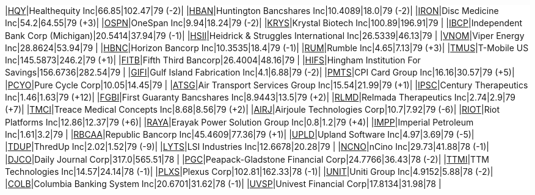 |[HQY](https://finance.yahoo.com/quote/HQY/)|Healthequity Inc|66.85|102.47|79 (-2)|
|[HBAN](https://finance.yahoo.com/quote/HBAN/)|Huntington Bancshares Inc|10.4089|18.0|79 (-2)|
|[IRON](https://finance.yahoo.com/quote/IRON/)|Disc Medicine Inc|54.2|64.55|79 (+3)|
|[OSPN](https://finance.yahoo.com/quote/OSPN/)|OneSpan Inc|9.94|18.24|79 (-2)|
|[KRYS](https://finance.yahoo.com/quote/KRYS/)|Krystal Biotech Inc|100.89|196.91|79 |
|[IBCP](https://finance.yahoo.com/quote/IBCP/)|Independent Bank Corp (Michigan)|20.5414|37.94|79 (-1)|
|[HSII](https://finance.yahoo.com/quote/HSII/)|Heidrick & Struggles International Inc|26.5339|46.13|79 |
|[VNOM](https://finance.yahoo.com/quote/VNOM/)|Viper Energy Inc|28.8624|53.94|79 |
|[HBNC](https://finance.yahoo.com/quote/HBNC/)|Horizon Bancorp Inc|10.3535|18.4|79 (-1)|
|[RUM](https://finance.yahoo.com/quote/RUM/)|Rumble Inc|4.65|7.13|79 (+3)|
|[TMUS](https://finance.yahoo.com/quote/TMUS/)|T-Mobile US Inc|145.5873|246.2|79 (+1)|
|[FITB](https://finance.yahoo.com/quote/FITB/)|Fifth Third Bancorp|26.4004|48.16|79 |
|[HIFS](https://finance.yahoo.com/quote/HIFS/)|Hingham Institution For Savings|156.6736|282.54|79 |
|[GIFI](https://finance.yahoo.com/quote/GIFI/)|Gulf Island Fabrication Inc|4.1|6.88|79 (-2)|
|[PMTS](https://finance.yahoo.com/quote/PMTS/)|CPI Card Group Inc|16.16|30.57|79 (+5)|
|[PCYO](https://finance.yahoo.com/quote/PCYO/)|Pure Cycle Corp|10.05|14.45|79 |
|[ATSG](https://finance.yahoo.com/quote/ATSG/)|Air Transport Services Group Inc|15.54|21.99|79 (+1)|
|[IPSC](https://finance.yahoo.com/quote/IPSC/)|Century Therapeutics Inc|1.46|1.63|79 (+12)|
|[FGBI](https://finance.yahoo.com/quote/FGBI/)|First Guaranty Bancshares Inc|8.9443|13.5|79 (+2)|
|[RLMD](https://finance.yahoo.com/quote/RLMD/)|Relmada Therapeutics Inc|2.74|2.9|79 (+7)|
|[TMCI](https://finance.yahoo.com/quote/TMCI/)|Treace Medical Concepts Inc|8.68|8.56|79 (+2)|
|[AIRJ](https://finance.yahoo.com/quote/AIRJ/)|Airjoule Technologies Corp|10.7|7.92|79 (-6)|
|[RIOT](https://finance.yahoo.com/quote/RIOT/)|Riot Platforms Inc|12.86|12.37|79 (+6)|
|[RAYA](https://finance.yahoo.com/quote/RAYA/)|Erayak Power Solution Group Inc|0.8|1.2|79 (+4)|
|[IMPP](https://finance.yahoo.com/quote/IMPP/)|Imperial Petroleum Inc|1.61|3.2|79 |
|[RBCAA](https://finance.yahoo.com/quote/RBCAA/)|Republic Bancorp Inc|45.4609|77.36|79 (+1)|
|[UPLD](https://finance.yahoo.com/quote/UPLD/)|Upland Software Inc|4.97|3.69|79 (-5)|
|[TDUP](https://finance.yahoo.com/quote/TDUP/)|ThredUp Inc|2.02|1.52|79 (-9)|
|[LYTS](https://finance.yahoo.com/quote/LYTS/)|LSI Industries Inc|12.6678|20.28|79 |
|[NCNO](https://finance.yahoo.com/quote/NCNO/)|nCino Inc|29.73|41.88|78 (-1)|
|[DJCO](https://finance.yahoo.com/quote/DJCO/)|Daily Journal Corp|317.0|565.51|78 |
|[PGC](https://finance.yahoo.com/quote/PGC/)|Peapack-Gladstone Financial Corp|24.7766|36.43|78 (-2)|
|[TTMI](https://finance.yahoo.com/quote/TTMI/)|TTM Technologies Inc|14.57|24.14|78 (-1)|
|[PLXS](https://finance.yahoo.com/quote/PLXS/)|Plexus Corp|102.81|162.33|78 (-1)|
|[UNIT](https://finance.yahoo.com/quote/UNIT/)|Uniti Group Inc|4.9152|5.88|78 (-2)|
|[COLB](https://finance.yahoo.com/quote/COLB/)|Columbia Banking System Inc|20.6701|31.62|78 (-1)|
|[UVSP](https://finance.yahoo.com/quote/UVSP/)|Univest Financial Corp|17.8134|31.98|78 |